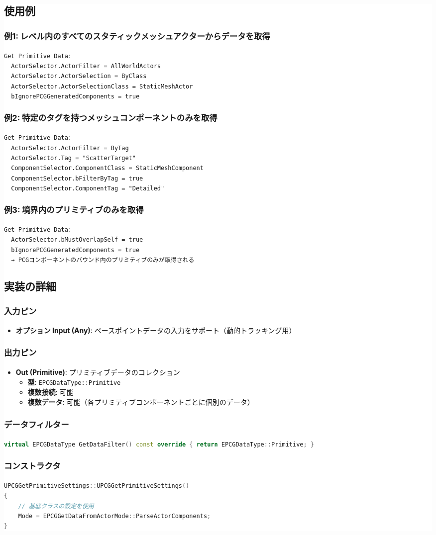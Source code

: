 ## 使用例

### 例1: レベル内のすべてのスタティックメッシュアクターからデータを取得
```
Get Primitive Data:
  ActorSelector.ActorFilter = AllWorldActors
  ActorSelector.ActorSelection = ByClass
  ActorSelector.ActorSelectionClass = StaticMeshActor
  bIgnorePCGGeneratedComponents = true
```

### 例2: 特定のタグを持つメッシュコンポーネントのみを取得
```
Get Primitive Data:
  ActorSelector.ActorFilter = ByTag
  ActorSelector.Tag = "ScatterTarget"
  ComponentSelector.ComponentClass = StaticMeshComponent
  ComponentSelector.bFilterByTag = true
  ComponentSelector.ComponentTag = "Detailed"
```

### 例3: 境界内のプリミティブのみを取得
```
Get Primitive Data:
  ActorSelector.bMustOverlapSelf = true
  bIgnorePCGGeneratedComponents = true
  → PCGコンポーネントのバウンド内のプリミティブのみが取得される
```

## 実装の詳細

### 入力ピン
- **オプション Input (Any)**: ベースポイントデータの入力をサポート（動的トラッキング用）

### 出力ピン
- **Out (Primitive)**: プリミティブデータのコレクション
  - **型**: `EPCGDataType::Primitive`
  - **複数接続**: 可能
  - **複数データ**: 可能（各プリミティブコンポーネントごとに個別のデータ）

### データフィルター
```cpp
virtual EPCGDataType GetDataFilter() const override { return EPCGDataType::Primitive; }
```

### コンストラクタ
```cpp
UPCGGetPrimitiveSettings::UPCGGetPrimitiveSettings()
{
    // 基底クラスの設定を使用
    Mode = EPCGGetDataFromActorMode::ParseActorComponents;
}
```
